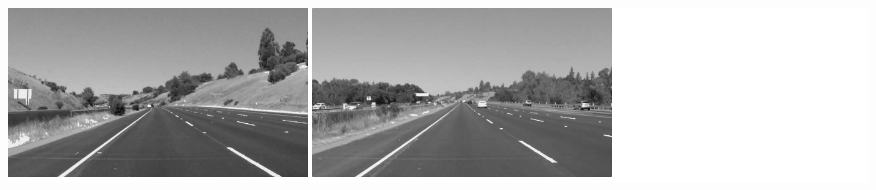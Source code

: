 <img src="./test_images_output/solidYellowCurve2.jpg-after-grayscale.jpg" width="300"> <img src="./test_images_output/solidYellowLeft.jpg-after-grayscale.jpg" width="300">